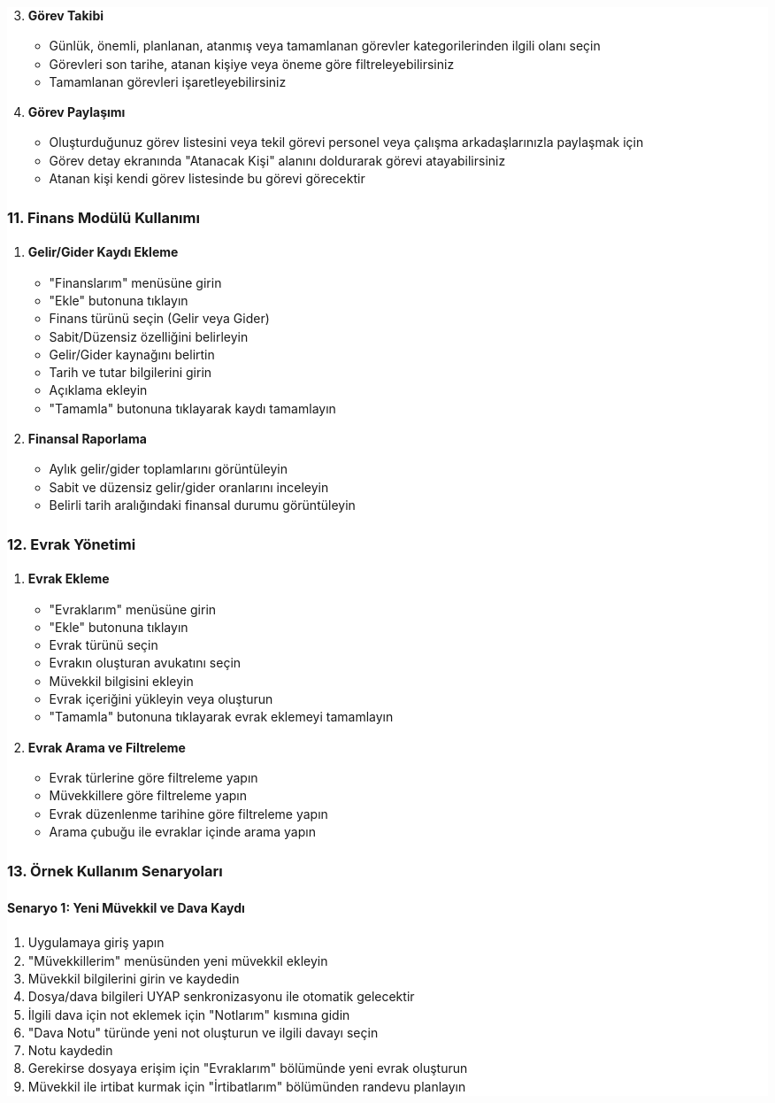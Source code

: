 3. **Görev Takibi**
   - Günlük, önemli, planlanan, atanmış veya tamamlanan görevler kategorilerinden ilgili olanı seçin
   - Görevleri son tarihe, atanan kişiye veya öneme göre filtreleyebilirsiniz
   - Tamamlanan görevleri işaretleyebilirsiniz

4. **Görev Paylaşımı**
   - Oluşturduğunuz görev listesini veya tekil görevi personel veya çalışma arkadaşlarınızla paylaşmak için
   - Görev detay ekranında "Atanacak Kişi" alanını doldurarak görevi atayabilirsiniz
   - Atanan kişi kendi görev listesinde bu görevi görecektir

### 11. Finans Modülü Kullanımı

1. **Gelir/Gider Kaydı Ekleme**
   - "Finanslarım" menüsüne girin
   - "Ekle" butonuna tıklayın
   - Finans türünü seçin (Gelir veya Gider)
   - Sabit/Düzensiz özelliğini belirleyin
   - Gelir/Gider kaynağını belirtin
   - Tarih ve tutar bilgilerini girin
   - Açıklama ekleyin
   - "Tamamla" butonuna tıklayarak kaydı tamamlayın

2. **Finansal Raporlama**
   - Aylık gelir/gider toplamlarını görüntüleyin
   - Sabit ve düzensiz gelir/gider oranlarını inceleyin
   - Belirli tarih aralığındaki finansal durumu görüntüleyin

### 12. Evrak Yönetimi

1. **Evrak Ekleme**
   - "Evraklarım" menüsüne girin
   - "Ekle" butonuna tıklayın
   - Evrak türünü seçin
   - Evrakın oluşturan avukatını seçin
   - Müvekkil bilgisini ekleyin
   - Evrak içeriğini yükleyin veya oluşturun
   - "Tamamla" butonuna tıklayarak evrak eklemeyi tamamlayın

2. **Evrak Arama ve Filtreleme**
   - Evrak türlerine göre filtreleme yapın
   - Müvekkillere göre filtreleme yapın
   - Evrak düzenlenme tarihine göre filtreleme yapın
   - Arama çubuğu ile evraklar içinde arama yapın

### 13. Örnek Kullanım Senaryoları

#### Senaryo 1: Yeni Müvekkil ve Dava Kaydı
1. Uygulamaya giriş yapın
2. "Müvekkillerim" menüsünden yeni müvekkil ekleyin
3. Müvekkil bilgilerini girin ve kaydedin
4. Dosya/dava bilgileri UYAP senkronizasyonu ile otomatik gelecektir
5. İlgili dava için not eklemek için "Notlarım" kısmına gidin
6. "Dava Notu" türünde yeni not oluşturun ve ilgili davayı seçin
7. Notu kaydedin
8. Gerekirse dosyaya erişim için "Evraklarım" bölümünde yeni evrak oluşturun
9. Müvekkil ile irtibat kurmak için "İrtibatlarım" bölümünden randevu planlayın
